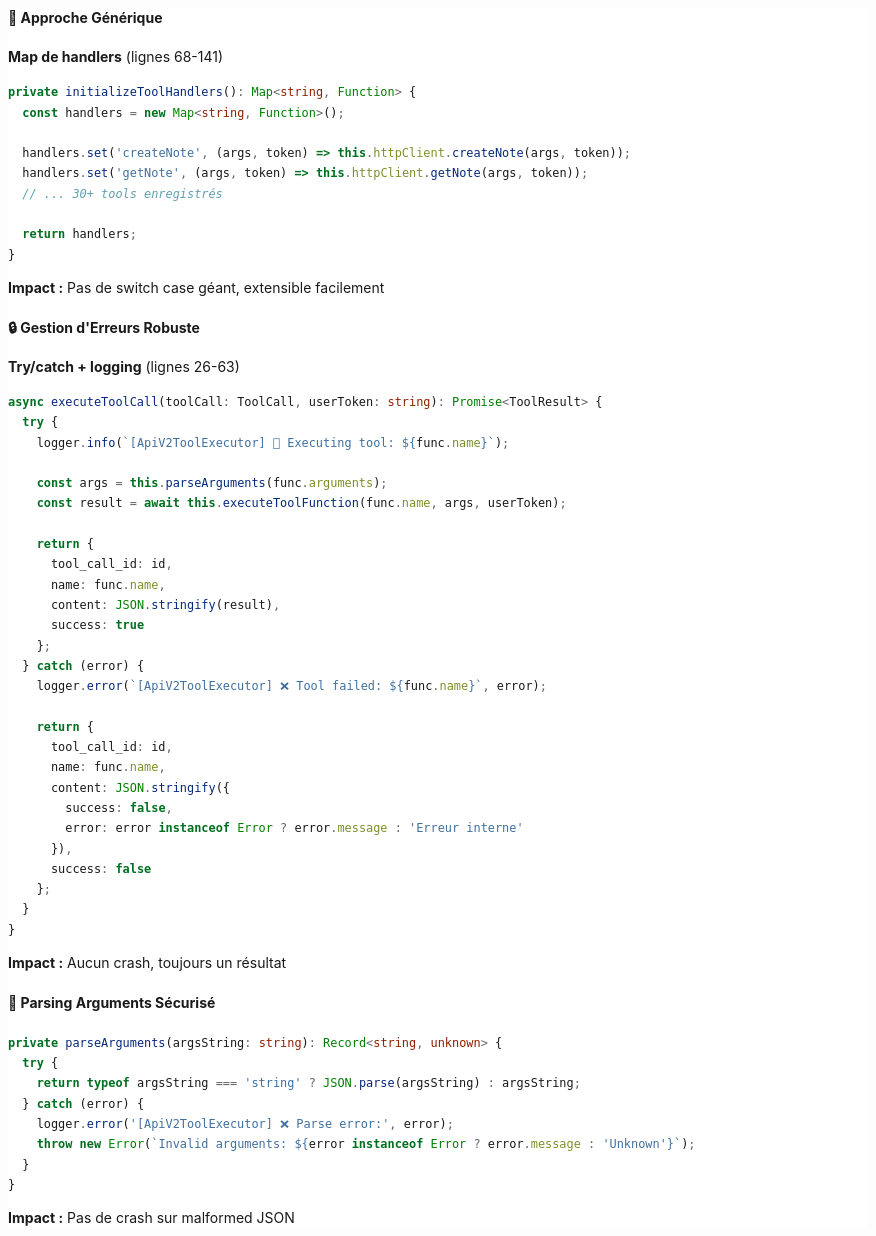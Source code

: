 #### 🎯 Approche Générique

**Map de handlers** (lignes 68-141)
```typescript
private initializeToolHandlers(): Map<string, Function> {
  const handlers = new Map<string, Function>();
  
  handlers.set('createNote', (args, token) => this.httpClient.createNote(args, token));
  handlers.set('getNote', (args, token) => this.httpClient.getNote(args, token));
  // ... 30+ tools enregistrés
  
  return handlers;
}
```
**Impact :** Pas de switch case géant, extensible facilement

#### 🔒 Gestion d'Erreurs Robuste

**Try/catch + logging** (lignes 26-63)
```typescript
async executeToolCall(toolCall: ToolCall, userToken: string): Promise<ToolResult> {
  try {
    logger.info(`[ApiV2ToolExecutor] 🚀 Executing tool: ${func.name}`);
    
    const args = this.parseArguments(func.arguments);
    const result = await this.executeToolFunction(func.name, args, userToken);
    
    return {
      tool_call_id: id,
      name: func.name,
      content: JSON.stringify(result),
      success: true
    };
  } catch (error) {
    logger.error(`[ApiV2ToolExecutor] ❌ Tool failed: ${func.name}`, error);
    
    return {
      tool_call_id: id,
      name: func.name,
      content: JSON.stringify({
        success: false,
        error: error instanceof Error ? error.message : 'Erreur interne'
      }),
      success: false
    };
  }
}
```
**Impact :** Aucun crash, toujours un résultat

#### 📝 Parsing Arguments Sécurisé

```typescript
private parseArguments(argsString: string): Record<string, unknown> {
  try {
    return typeof argsString === 'string' ? JSON.parse(argsString) : argsString;
  } catch (error) {
    logger.error('[ApiV2ToolExecutor] ❌ Parse error:', error);
    throw new Error(`Invalid arguments: ${error instanceof Error ? error.message : 'Unknown'}`);
  }
}
```
**Impact :** Pas de crash sur malformed JSON
